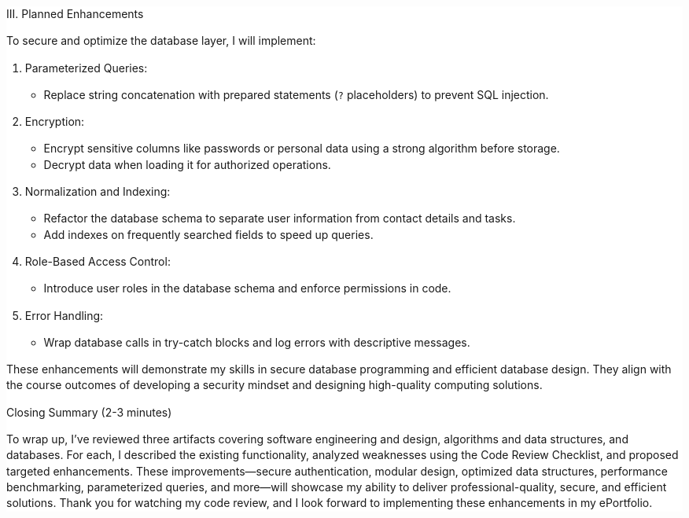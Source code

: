 III. Planned Enhancements

To secure and optimize the database layer, I will implement:

1. Parameterized Queries:
   - Replace string concatenation with prepared statements (`?` placeholders) to prevent SQL injection.
     
2. Encryption:
   - Encrypt sensitive columns like passwords or personal data using a strong algorithm before storage.
   - Decrypt data when loading it for authorized operations.
     
3. Normalization and Indexing:
   - Refactor the database schema to separate user information from contact details and tasks.
   - Add indexes on frequently searched fields to speed up queries.
     
4. Role-Based Access Control:
   - Introduce user roles in the database schema and enforce permissions in code.
     
5. Error Handling:
   - Wrap database calls in try-catch blocks and log errors with descriptive messages.
     
These enhancements will demonstrate my skills in secure database programming and efficient database design. They align with the course outcomes of developing a security mindset and designing high-quality computing solutions.

Closing Summary (2-3 minutes)

To wrap up, I’ve reviewed three artifacts covering software engineering and design, algorithms and data structures, and databases. For each, I described the existing functionality, analyzed weaknesses using the Code Review Checklist, and proposed targeted enhancements. These improvements—secure authentication, modular design, optimized data structures, performance benchmarking, parameterized queries, and more—will showcase my ability to deliver professional-quality, secure, and efficient solutions. Thank you for watching my code review, and I look forward to implementing these enhancements in my ePortfolio.
